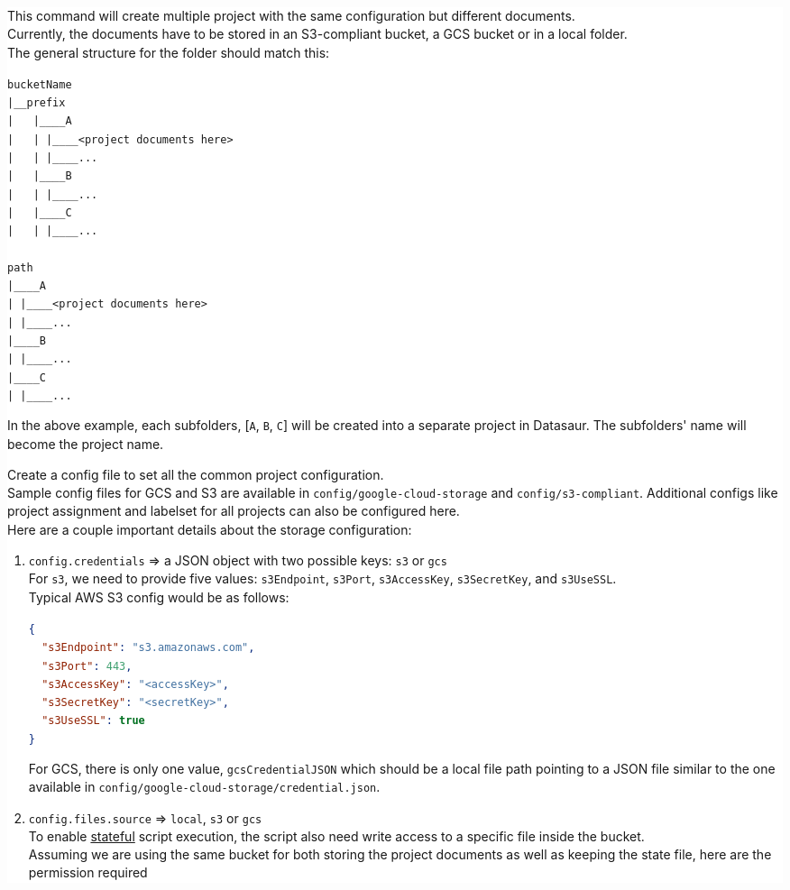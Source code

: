 This command will create multiple project with the same configuration but different documents.  
Currently, the documents have to be stored in an S3-compliant bucket, a GCS bucket or in a local folder.  
The general structure for the folder should match this:

```txt
bucketName
|__prefix
|   |____A
|   | |____<project documents here>
|   | |____...
|   |____B
|   | |____...
|   |____C
|   | |____...

path
|____A
| |____<project documents here>
| |____...
|____B
| |____...
|____C
| |____...
```

In the above example, each subfolders, [`A`, `B`, `C`] will be created into a separate project in Datasaur. The subfolders' name will become the project name.

Create a config file to set all the common project configuration.  
Sample config files for GCS and S3 are available in `config/google-cloud-storage` and `config/s3-compliant`.
Additional configs like project assignment and labelset for all projects can also be configured here.  
Here are a couple important details about the storage configuration:

1. `config.credentials` => a JSON object with two possible keys: `s3` or `gcs`  
   For `s3`, we need to provide five values: `s3Endpoint`, `s3Port`, `s3AccessKey`, `s3SecretKey`, and `s3UseSSL`.  
   Typical AWS S3 config would be as follows:

   ```json
   {
     "s3Endpoint": "s3.amazonaws.com",
     "s3Port": 443,
     "s3AccessKey": "<accessKey>",
     "s3SecretKey": "<secretKey>",
     "s3UseSSL": true
   }
   ```

   For GCS, there is only one value, `gcsCredentialJSON` which should be a local file path pointing to a JSON file similar to the one available in `config/google-cloud-storage/credential.json`.

2. `config.files.source` => `local`, `s3` or `gcs`  
   To enable [stateful](#stateful-execution) script execution, the script also need write access to a specific file inside the bucket.  
   Assuming we are using the same bucket for both storing the project documents as well as keeping the state file, here are the permission required
